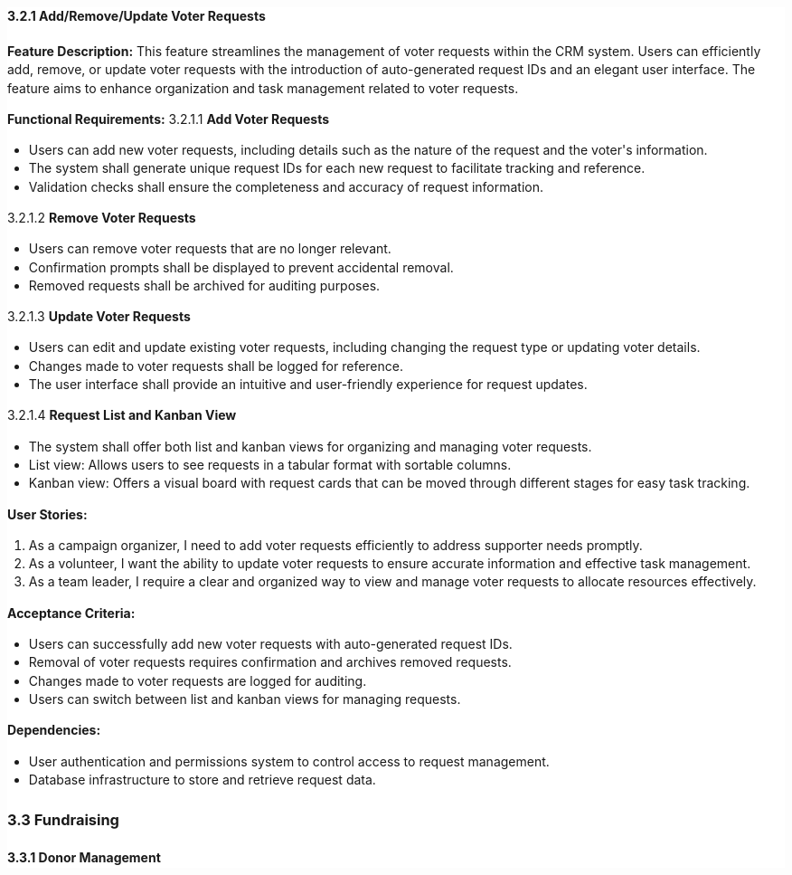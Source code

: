 #### 3.2.1 Add/Remove/Update Voter Requests

**Feature Description:**
This feature streamlines the management of voter requests within the CRM system. Users can efficiently add, remove, or update voter requests with the introduction of auto-generated request IDs and an elegant user interface. The feature aims to enhance organization and task management related to voter requests.

**Functional Requirements:**
3.2.1.1 **Add Voter Requests**
- Users can add new voter requests, including details such as the nature of the request and the voter's information.
- The system shall generate unique request IDs for each new request to facilitate tracking and reference.
- Validation checks shall ensure the completeness and accuracy of request information.

3.2.1.2 **Remove Voter Requests**
- Users can remove voter requests that are no longer relevant.
- Confirmation prompts shall be displayed to prevent accidental removal.
- Removed requests shall be archived for auditing purposes.

3.2.1.3 **Update Voter Requests**
- Users can edit and update existing voter requests, including changing the request type or updating voter details.
- Changes made to voter requests shall be logged for reference.
- The user interface shall provide an intuitive and user-friendly experience for request updates.

3.2.1.4 **Request List and Kanban View**
- The system shall offer both list and kanban views for organizing and managing voter requests.
- List view: Allows users to see requests in a tabular format with sortable columns.
- Kanban view: Offers a visual board with request cards that can be moved through different stages for easy task tracking.

**User Stories:**
1. As a campaign organizer, I need to add voter requests efficiently to address supporter needs promptly.
2. As a volunteer, I want the ability to update voter requests to ensure accurate information and effective task management.
3. As a team leader, I require a clear and organized way to view and manage voter requests to allocate resources effectively.

**Acceptance Criteria:**
- Users can successfully add new voter requests with auto-generated request IDs.
- Removal of voter requests requires confirmation and archives removed requests.
- Changes made to voter requests are logged for auditing.
- Users can switch between list and kanban views for managing requests.

**Dependencies:**
- User authentication and permissions system to control access to request management.
- Database infrastructure to store and retrieve request data.

### 3.3 Fundraising

#### 3.3.1 Donor Management
